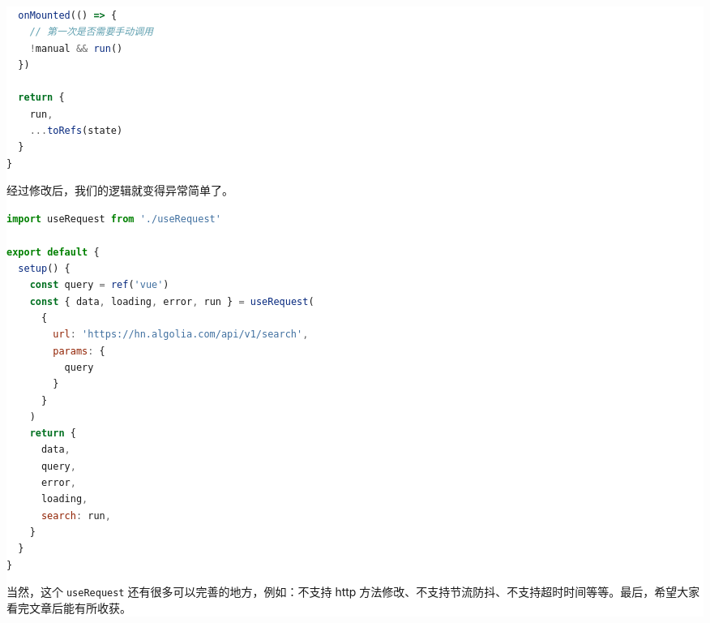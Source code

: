 ```js
  onMounted(() => {
    // 第一次是否需要手动调用
    !manual && run()
  })

  return {
    run,
    ...toRefs(state)
  }
}
```

经过修改后，我们的逻辑就变得异常简单了。

```js
import useRequest from './useRequest'

export default {
  setup() {
    const query = ref('vue')
    const { data, loading, error, run } = useRequest(
      {
        url: 'https://hn.algolia.com/api/v1/search',
        params: {
          query
        }
      }
    )
    return {
      data,
      query,
      error,
      loading,
      search: run,
    }
  }
}
```

当然，这个 `useRequest` 还有很多可以完善的地方，例如：不支持 http 方法修改、不支持节流防抖、不支持超时时间等等。最后，希望大家看完文章后能有所收获。